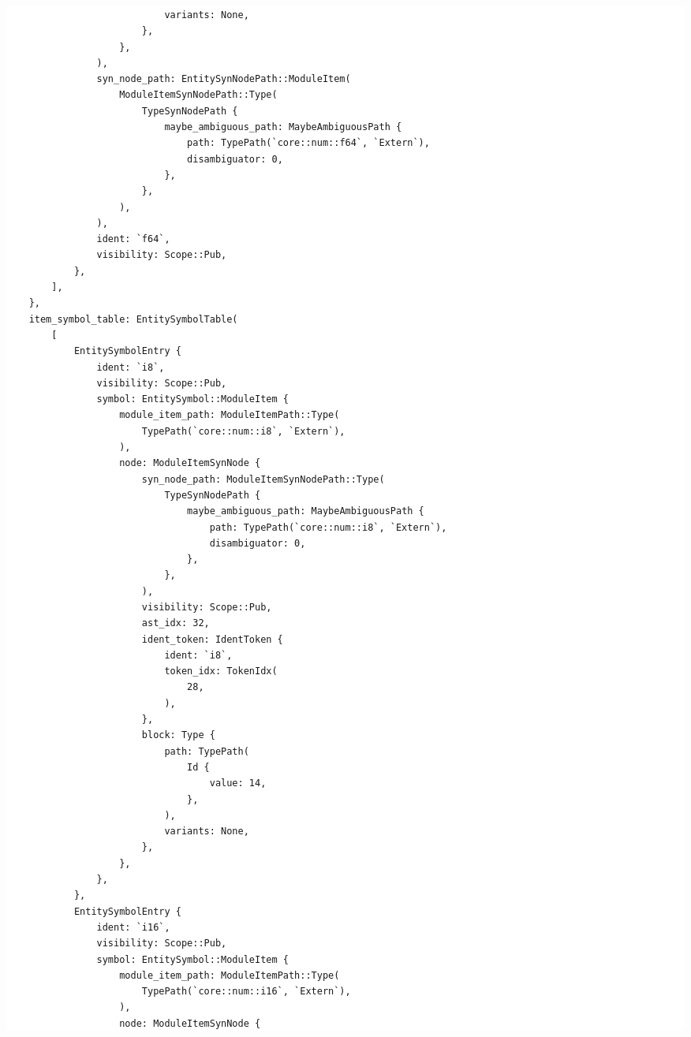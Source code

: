                                 variants: None,
                            },
                        },
                    ),
                    syn_node_path: EntitySynNodePath::ModuleItem(
                        ModuleItemSynNodePath::Type(
                            TypeSynNodePath {
                                maybe_ambiguous_path: MaybeAmbiguousPath {
                                    path: TypePath(`core::num::f64`, `Extern`),
                                    disambiguator: 0,
                                },
                            },
                        ),
                    ),
                    ident: `f64`,
                    visibility: Scope::Pub,
                },
            ],
        },
        item_symbol_table: EntitySymbolTable(
            [
                EntitySymbolEntry {
                    ident: `i8`,
                    visibility: Scope::Pub,
                    symbol: EntitySymbol::ModuleItem {
                        module_item_path: ModuleItemPath::Type(
                            TypePath(`core::num::i8`, `Extern`),
                        ),
                        node: ModuleItemSynNode {
                            syn_node_path: ModuleItemSynNodePath::Type(
                                TypeSynNodePath {
                                    maybe_ambiguous_path: MaybeAmbiguousPath {
                                        path: TypePath(`core::num::i8`, `Extern`),
                                        disambiguator: 0,
                                    },
                                },
                            ),
                            visibility: Scope::Pub,
                            ast_idx: 32,
                            ident_token: IdentToken {
                                ident: `i8`,
                                token_idx: TokenIdx(
                                    28,
                                ),
                            },
                            block: Type {
                                path: TypePath(
                                    Id {
                                        value: 14,
                                    },
                                ),
                                variants: None,
                            },
                        },
                    },
                },
                EntitySymbolEntry {
                    ident: `i16`,
                    visibility: Scope::Pub,
                    symbol: EntitySymbol::ModuleItem {
                        module_item_path: ModuleItemPath::Type(
                            TypePath(`core::num::i16`, `Extern`),
                        ),
                        node: ModuleItemSynNode {